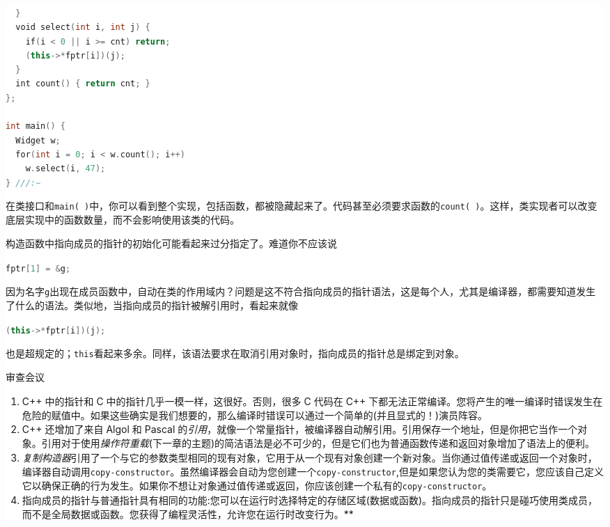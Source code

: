 ```cpp
  }
  void select(int i, int j) {
    if(i < 0 || i >= cnt) return;
    (this->*fptr[i])(j);
  }
  int count() { return cnt; }
};

int main() {
  Widget w;
  for(int i = 0; i < w.count(); i++)
    w.select(i, 47);
} ///:∼
```

在类接口和`main( )`中，你可以看到整个实现，包括函数，都被隐藏起来了。代码甚至必须要求函数的`count( )`。这样，类实现者可以改变底层实现中的函数数量，而不会影响使用该类的代码。

构造函数中指向成员的指针的初始化可能看起来过分指定了。难道你不应该说

```cpp
fptr[1] = &g;
```

因为名字`g`出现在成员函数中，自动在类的作用域内？问题是这不符合指向成员的指针语法，这是每个人，尤其是编译器，都需要知道发生了什么的语法。类似地，当指向成员的指针被解引用时，看起来就像

```cpp
(this->*fptr[i])(j);
```

也是超规定的；`this`看起来多余。同样，该语法要求在取消引用对象时，指向成员的指针总是绑定到对象。

审查会议

1.  C++ 中的指针和 C 中的指针几乎一模一样，这很好。否则，很多 C 代码在 C++ 下都无法正常编译。您将产生的唯一编译时错误发生在危险的赋值中。如果这些确实是我们想要的，那么编译时错误可以通过一个简单的(并且显式的！)演员阵容。
2.  C++ 还增加了来自 Algol 和 Pascal 的*引用*，就像一个常量指针，被编译器自动解引用。引用保存一个地址，但是你把它当作一个对象。引用对于使用*操作符重载*(下一章的主题)的简洁语法是必不可少的，但是它们也为普通函数传递和返回对象增加了语法上的便利。
3.  *复制构造器*引用了一个与它的参数类型相同的现有对象，它用于从一个现有对象创建一个新对象。当你通过值传递或返回一个对象时，编译器自动调用`copy-constructor`。虽然编译器会自动为您创建一个`copy-constructor`,但是如果您认为您的类需要它，您应该自己定义它以确保正确的行为发生。如果你不想让对象通过值传递或返回，你应该创建一个私有的`copy-constructor`。
4.  指向成员的指针与普通指针具有相同的功能:您可以在运行时选择特定的存储区域(数据或函数)。指向成员的指针只是碰巧使用类成员，而不是全局数据或函数。您获得了编程灵活性，允许您在运行时改变行为。**